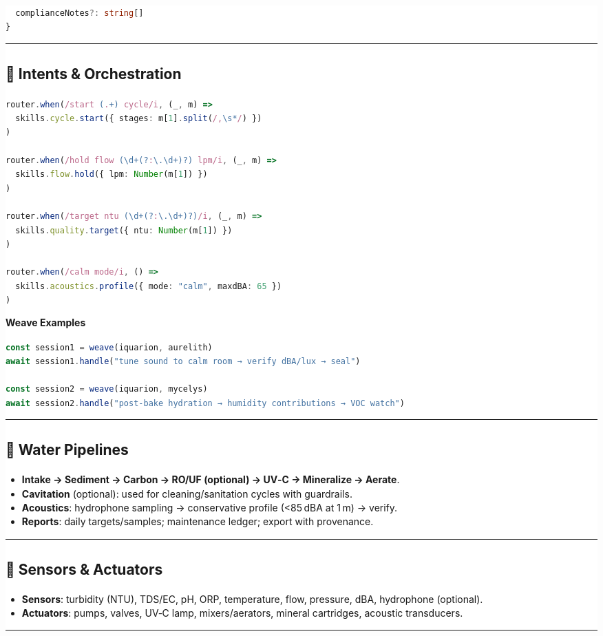```ts
  complianceNotes?: string[]
}
```

---

## 🧠 Intents & Orchestration

```ts
router.when(/start (.+) cycle/i, (_, m) =>
  skills.cycle.start({ stages: m[1].split(/,\s*/) })
)

router.when(/hold flow (\d+(?:\.\d+)?) lpm/i, (_, m) =>
  skills.flow.hold({ lpm: Number(m[1]) })
)

router.when(/target ntu (\d+(?:\.\d+)?)/i, (_, m) =>
  skills.quality.target({ ntu: Number(m[1]) })
)

router.when(/calm mode/i, () =>
  skills.acoustics.profile({ mode: "calm", maxdBA: 65 })
)
```

**Weave Examples**
```ts
const session1 = weave(iquarion, aurelith)
await session1.handle("tune sound to calm room → verify dBA/lux → seal")

const session2 = weave(iquarion, mycelys)
await session2.handle("post‑bake hydration → humidity contributions → VOC watch")
```

---

## 🌊 Water Pipelines
- **Intake → Sediment → Carbon → RO/UF (optional) → UV‑C → Mineralize → Aerate**.
- **Cavitation** (optional): used for cleaning/sanitation cycles with guardrails.
- **Acoustics**: hydrophone sampling → conservative profile (<85 dBA at 1 m) → verify.
- **Reports**: daily targets/samples; maintenance ledger; export with provenance.

---

## 🧰 Sensors & Actuators
- **Sensors**: turbidity (NTU), TDS/EC, pH, ORP, temperature, flow, pressure, dBA, hydrophone (optional).
- **Actuators**: pumps, valves, UV‑C lamp, mixers/aerators, mineral cartridges, acoustic transducers.

---
